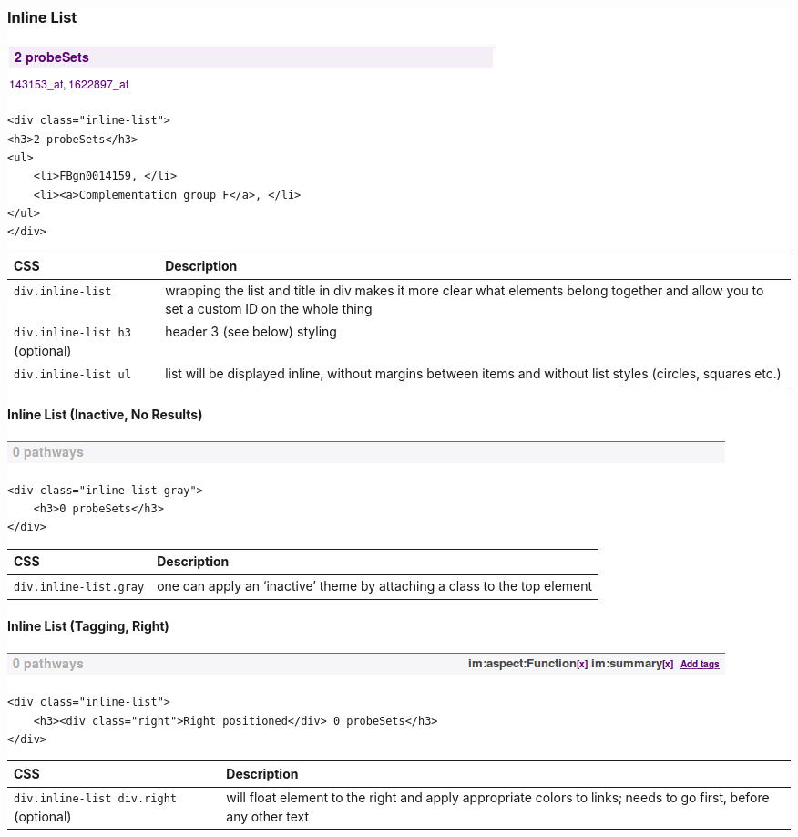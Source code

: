 ### Inline List

![](../../../.gitbook/assets/inline-list.2.png)

```markup
<div class="inline-list">
<h3>2 probeSets</h3>
<ul>
    <li>FBgn0014159, </li>
    <li><a>Complementation group F</a>, </li>
</ul>
</div>
```

| CSS | Description |
| :--- | :--- |
| `div.inline-list` | wrapping the list and title in div makes it more clear what elements belong together and allow you to set a custom ID on the whole thing |
| `div.inline-list h3` \(optional\) | header 3 \(see below\) styling |
| `div.inline-list ul` | list will be displayed inline, without margins between items and without list styles \(circles, squares etc.\) |

#### Inline List \(Inactive, No Results\)

![](../../../.gitbook/assets/inline-list-gray.png)

```markup
<div class="inline-list gray">
    <h3>0 probeSets</h3>
</div>
```

| CSS | Description |
| :--- | :--- |
| `div.inline-list.gray` | one can apply an ‘inactive’ theme by attaching a class to the top element |

#### Inline List \(Tagging, Right\)

![](../../../.gitbook/assets/inline-lists-right.png)

```markup
<div class="inline-list">
    <h3><div class="right">Right positioned</div> 0 probeSets</h3>
</div>
```

| CSS | Description |
| :--- | :--- |
| `div.inline-list div.right` \(optional\) | will float element to the right and apply appropriate colors to links; needs to go first, before any other text |

